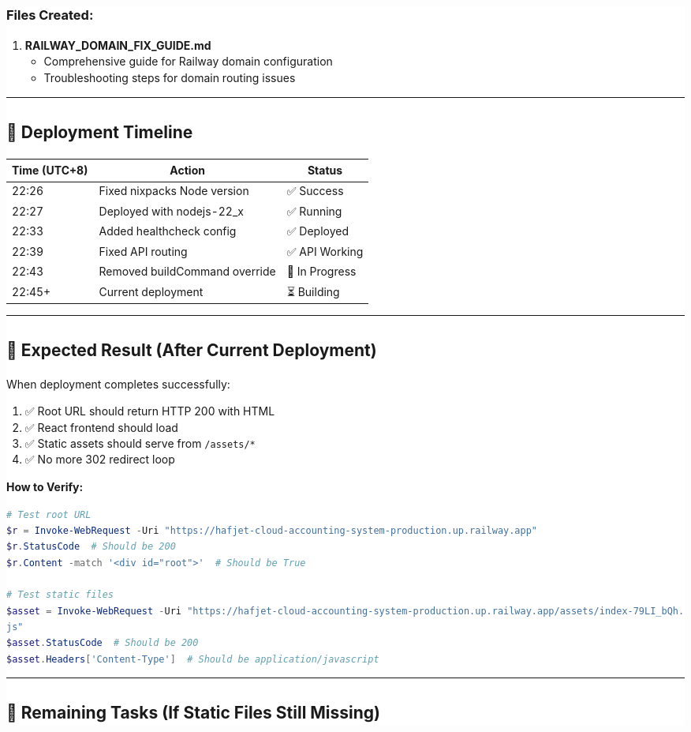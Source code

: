 ### Files Created:

1. **RAILWAY_DOMAIN_FIX_GUIDE.md**
   - Comprehensive guide for Railway domain configuration
   - Troubleshooting steps for domain routing issues

---

## 🚀 Deployment Timeline

| Time (UTC+8) | Action | Status |
|--------------|--------|--------|
| 22:26 | Fixed nixpacks Node version | ✅ Success |
| 22:27 | Deployed with nodejs-22_x | ✅ Running |
| 22:33 | Added healthcheck config | ✅ Deployed |
| 22:39 | Fixed API routing | ✅ API Working |
| 22:43 | Removed buildCommand override | 🔄 In Progress |
| 22:45+ | Current deployment | ⏳ Building |

---

## 🎯 Expected Result (After Current Deployment)

When deployment completes successfully:

1. ✅ Root URL should return HTTP 200 with HTML
2. ✅ React frontend should load
3. ✅ Static assets should serve from `/assets/*`
4. ✅ No more 302 redirect loop

**How to Verify:**
```powershell
# Test root URL
$r = Invoke-WebRequest -Uri "https://hafjet-cloud-accounting-system-production.up.railway.app"
$r.StatusCode  # Should be 200
$r.Content -match '<div id="root">'  # Should be True

# Test static files
$asset = Invoke-WebRequest -Uri "https://hafjet-cloud-accounting-system-production.up.railway.app/assets/index-79LI_bQh.js"
$asset.StatusCode  # Should be 200
$asset.Headers['Content-Type']  # Should be application/javascript
```

---

## 📝 Remaining Tasks (If Static Files Still Missing)
